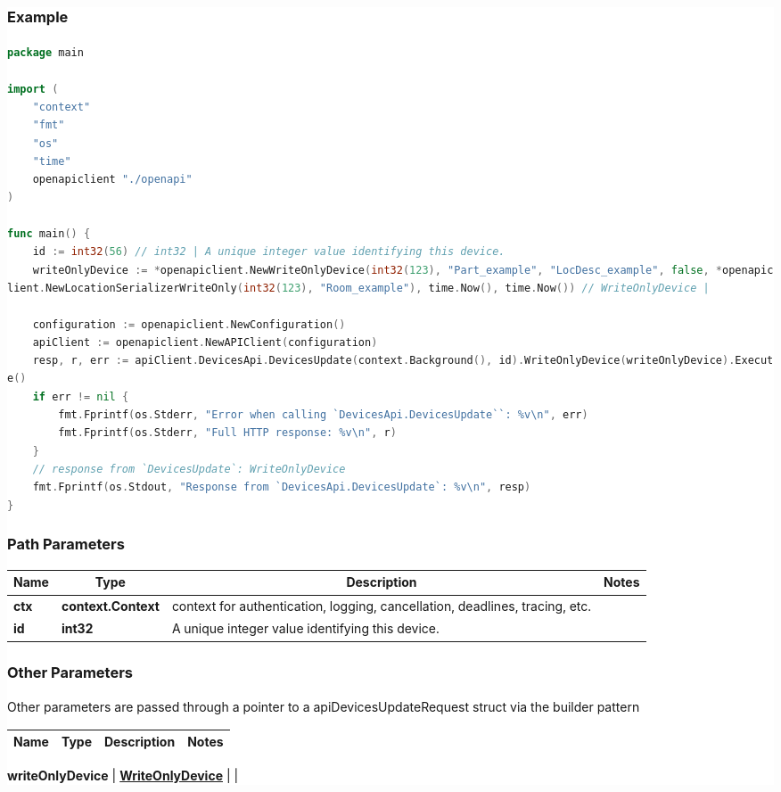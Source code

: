 



### Example

```go
package main

import (
    "context"
    "fmt"
    "os"
    "time"
    openapiclient "./openapi"
)

func main() {
    id := int32(56) // int32 | A unique integer value identifying this device.
    writeOnlyDevice := *openapiclient.NewWriteOnlyDevice(int32(123), "Part_example", "LocDesc_example", false, *openapiclient.NewLocationSerializerWriteOnly(int32(123), "Room_example"), time.Now(), time.Now()) // WriteOnlyDevice | 

    configuration := openapiclient.NewConfiguration()
    apiClient := openapiclient.NewAPIClient(configuration)
    resp, r, err := apiClient.DevicesApi.DevicesUpdate(context.Background(), id).WriteOnlyDevice(writeOnlyDevice).Execute()
    if err != nil {
        fmt.Fprintf(os.Stderr, "Error when calling `DevicesApi.DevicesUpdate``: %v\n", err)
        fmt.Fprintf(os.Stderr, "Full HTTP response: %v\n", r)
    }
    // response from `DevicesUpdate`: WriteOnlyDevice
    fmt.Fprintf(os.Stdout, "Response from `DevicesApi.DevicesUpdate`: %v\n", resp)
}
```

### Path Parameters


Name | Type | Description  | Notes
------------- | ------------- | ------------- | -------------
**ctx** | **context.Context** | context for authentication, logging, cancellation, deadlines, tracing, etc.
**id** | **int32** | A unique integer value identifying this device. | 

### Other Parameters

Other parameters are passed through a pointer to a apiDevicesUpdateRequest struct via the builder pattern


Name | Type | Description  | Notes
------------- | ------------- | ------------- | -------------

 **writeOnlyDevice** | [**WriteOnlyDevice**](WriteOnlyDevice.md) |  | 
